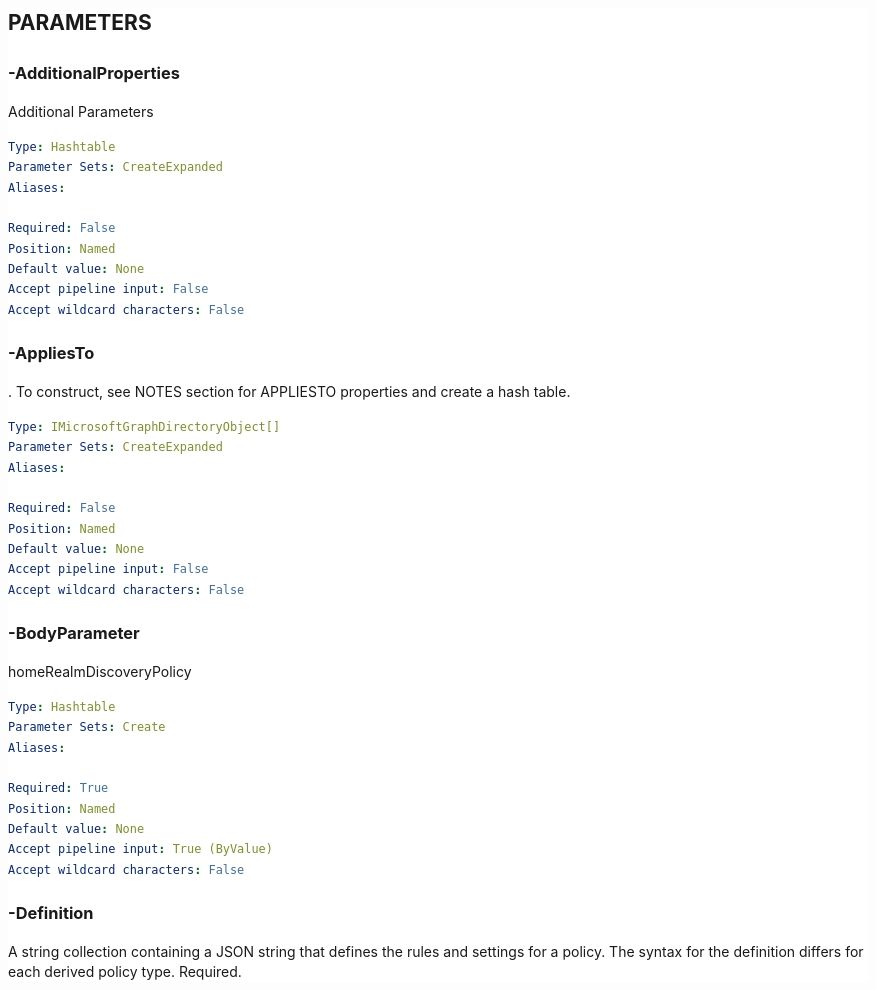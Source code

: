 ## PARAMETERS

### -AdditionalProperties
Additional Parameters

```yaml
Type: Hashtable
Parameter Sets: CreateExpanded
Aliases:

Required: False
Position: Named
Default value: None
Accept pipeline input: False
Accept wildcard characters: False
```

### -AppliesTo
.
To construct, see NOTES section for APPLIESTO properties and create a hash table.

```yaml
Type: IMicrosoftGraphDirectoryObject[]
Parameter Sets: CreateExpanded
Aliases:

Required: False
Position: Named
Default value: None
Accept pipeline input: False
Accept wildcard characters: False
```

### -BodyParameter
homeRealmDiscoveryPolicy

```yaml
Type: Hashtable
Parameter Sets: Create
Aliases:

Required: True
Position: Named
Default value: None
Accept pipeline input: True (ByValue)
Accept wildcard characters: False
```

### -Definition
A string collection containing a JSON string that defines the rules and settings for a policy.
The syntax for the definition differs for each derived policy type.
Required.
